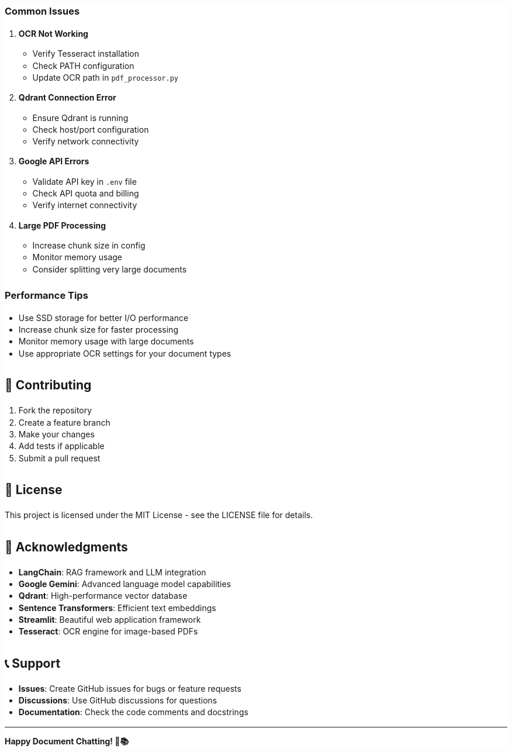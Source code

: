 ### Common Issues

1. **OCR Not Working**
   - Verify Tesseract installation
   - Check PATH configuration
   - Update OCR path in `pdf_processor.py`

2. **Qdrant Connection Error**
   - Ensure Qdrant is running
   - Check host/port configuration
   - Verify network connectivity

3. **Google API Errors**
   - Validate API key in `.env` file
   - Check API quota and billing
   - Verify internet connectivity

4. **Large PDF Processing**
   - Increase chunk size in config
   - Monitor memory usage
   - Consider splitting very large documents

### Performance Tips

- Use SSD storage for better I/O performance
- Increase chunk size for faster processing
- Monitor memory usage with large documents
- Use appropriate OCR settings for your document types

## 🤝 Contributing

1. Fork the repository
2. Create a feature branch
3. Make your changes
4. Add tests if applicable
5. Submit a pull request

## 📄 License

This project is licensed under the MIT License - see the LICENSE file for details.

## 🙏 Acknowledgments

- **LangChain**: RAG framework and LLM integration
- **Google Gemini**: Advanced language model capabilities
- **Qdrant**: High-performance vector database
- **Sentence Transformers**: Efficient text embeddings
- **Streamlit**: Beautiful web application framework
- **Tesseract**: OCR engine for image-based PDFs

## 📞 Support

- **Issues**: Create GitHub issues for bugs or feature requests
- **Discussions**: Use GitHub discussions for questions
- **Documentation**: Check the code comments and docstrings

---

**Happy Document Chatting! 🚀📚** 